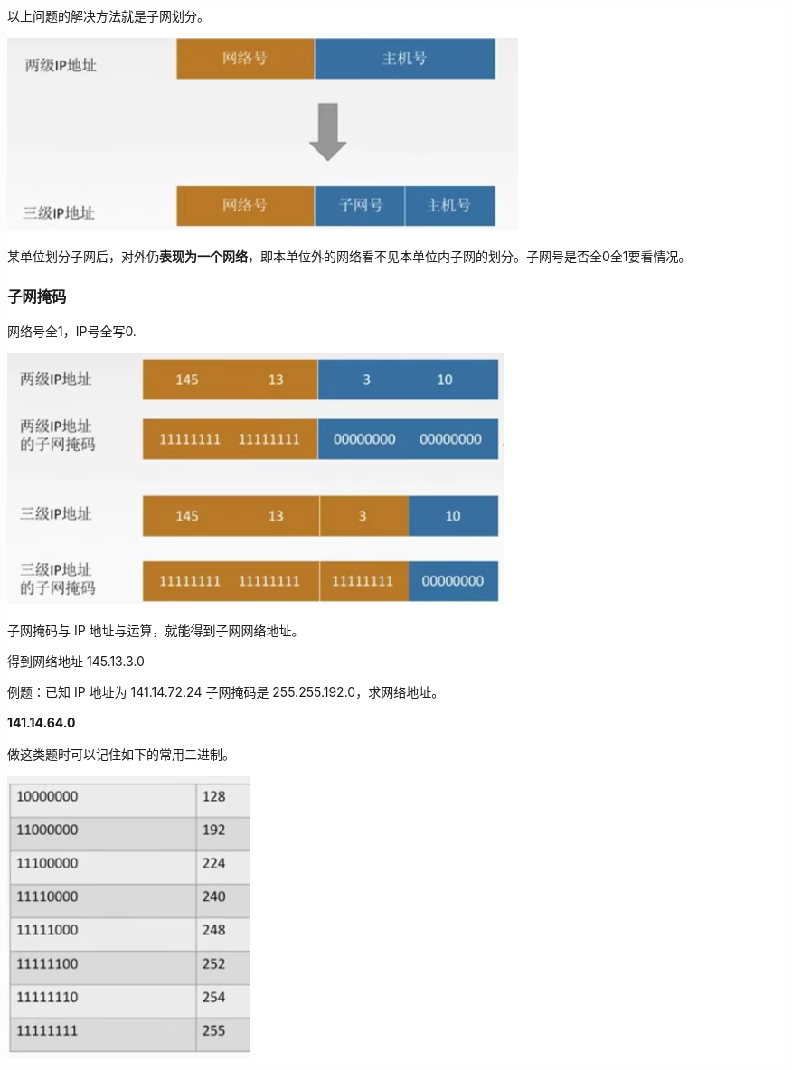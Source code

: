 以上问题的解决方法就是子网划分。

![](子网划分.png)

某单位划分子网后，对外仍**表现为一个网络**，即本单位外的网络看不见本单位内子网的划分。子网号是否全0全1要看情况。

### 子网掩码

网络号全1，IP号全写0.

![](掩码.png)

子网掩码与 IP 地址与运算，就能得到子网网络地址。

得到网络地址 145.13.3.0

例题：已知 IP 地址为 141.14.72.24 子网掩码是 255.255.192.0，求网络地址。

**141.14.64.0**

做这类题时可以记住如下的常用二进制。

![](常用二进制.png)
